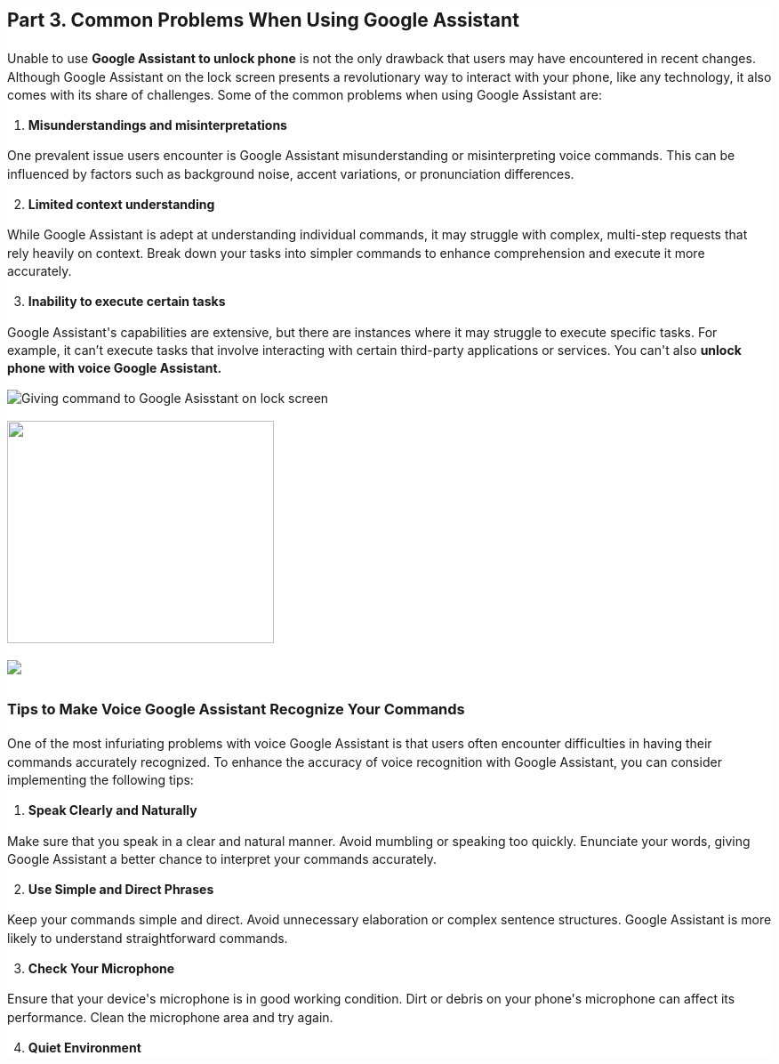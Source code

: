 
## Part 3. Common Problems When Using Google Assistant

Unable to use **Google Assistant to unlock phone** is not the only drawback that users may have encountered in recent changes. Although Google Assistant on the lock screen presents a revolutionary way to interact with your phone, like any technology, it also comes with its share of challenges. Some of the common problems when using Google Assistant are:

1. **Misunderstandings and misinterpretations**

One prevalent issue users encounter is Google Assistant misunderstanding or misinterpreting voice commands. This can be influenced by factors such as background noise, accent variations, or pronunciation differences.

2. **Limited context understanding**

While Google Assistant is adept at understanding individual commands, it may struggle with complex, multi-step requests that rely heavily on context. Break down your tasks into simpler commands to enhance comprehension and execute it more accurately.

3. **Inability to execute certain tasks**

Google Assistant's capabilities are extensive, but there are instances where it may struggle to execute specific tasks. For example, it can’t execute tasks that involve interacting with certain third-party applications or services. You can't also **unlock phone with voice Google Assistant.**

![Giving command to Google Asisstant on lock screen](https://images.wondershare.com/drfone/article/2024/01/unlock-phone-with-voice-google-assistant-4.jpg)

<a href="https://dhgate.sjv.io/c/5597632/1678785/12108" target="_top" id="1678785"><img src="//a.impactradius-go.com/display-ad/12108-1678785" border="0" alt="" width="300" height="250"/></a>



<a href="https://shop.systoolsgroup.com/affiliate.php?ACCOUNT=SYSTOOBY&AFFILIATE=108875&PATH=https%3A%2F%2Fwww.systoolsgroup.com%3FAFFILIATE%3D108875%26RESOURCE%3DSysTools%2BGmail%2BBackup"><img src="https://www.systoolsgroup.com/box/gmail-backup.png" border="0"></a>

### Tips to Make Voice Google Assistant Recognize Your Commands

One of the most infuriating problems with voice Google Assistant is that users often encounter difficulties in having their commands accurately recognized. To enhance the accuracy of voice recognition with Google Assistant, you can consider implementing the following tips:

1. **Speak Clearly and Naturally**

Make sure that you speak in a clear and natural manner. Avoid mumbling or speaking too quickly. Enunciate your words, giving Google Assistant a better chance to interpret your commands accurately.

2. **Use Simple and Direct Phrases**

Keep your commands simple and direct. Avoid unnecessary elaboration or complex sentence structures. Google Assistant is more likely to understand straightforward commands.

3. **Check Your Microphone**

Ensure that your device's microphone is in good working condition. Dirt or debris on your phone's microphone can affect its performance. Clean the microphone area and try again.

4. **Quiet Environment**
